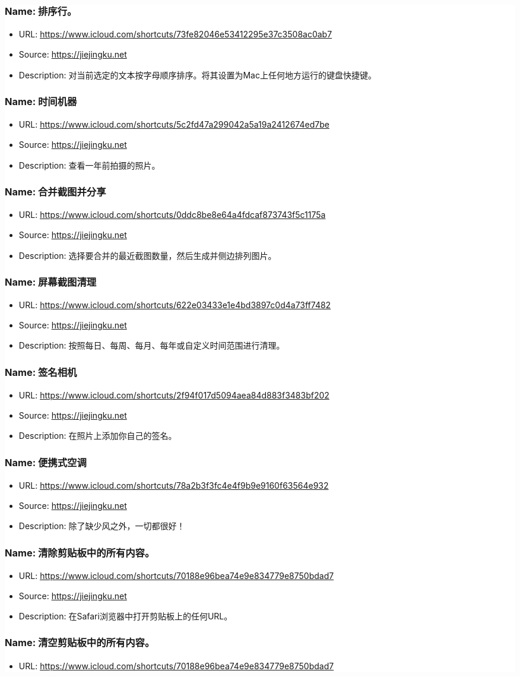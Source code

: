 ### Name: 排序行。

- URL: https://www.icloud.com/shortcuts/73fe82046e53412295e37c3508ac0ab7

- Source: https://jiejingku.net

- Description: 对当前选定的文本按字母顺序排序。将其设置为Mac上任何地方运行的键盘快捷键。

### Name: 时间机器

- URL: https://www.icloud.com/shortcuts/5c2fd47a299042a5a19a2412674ed7be

- Source: https://jiejingku.net

- Description: 查看一年前拍摄的照片。

### Name: 合并截图并分享

- URL: https://www.icloud.com/shortcuts/0ddc8be8e64a4fdcaf873743f5c1175a

- Source: https://jiejingku.net

- Description: 选择要合并的最近截图数量，然后生成并侧边排列图片。

### Name: 屏幕截图清理

- URL: https://www.icloud.com/shortcuts/622e03433e1e4bd3897c0d4a73ff7482

- Source: https://jiejingku.net

- Description: 按照每日、每周、每月、每年或自定义时间范围进行清理。

### Name: 签名相机

- URL: https://www.icloud.com/shortcuts/2f94f017d5094aea84d883f3483bf202

- Source: https://jiejingku.net

- Description: 在照片上添加你自己的签名。

### Name: 便携式空调

- URL: https://www.icloud.com/shortcuts/78a2b3f3fc4e4f9b9e9160f63564e932

- Source: https://jiejingku.net

- Description: 除了缺少风之外，一切都很好！

### Name: 清除剪贴板中的所有内容。

- URL: https://www.icloud.com/shortcuts/70188e96bea74e9e834779e8750bdad7

- Source: https://jiejingku.net

- Description: 在Safari浏览器中打开剪贴板上的任何URL。

### Name: 清空剪贴板中的所有内容。

- URL: https://www.icloud.com/shortcuts/70188e96bea74e9e834779e8750bdad7
